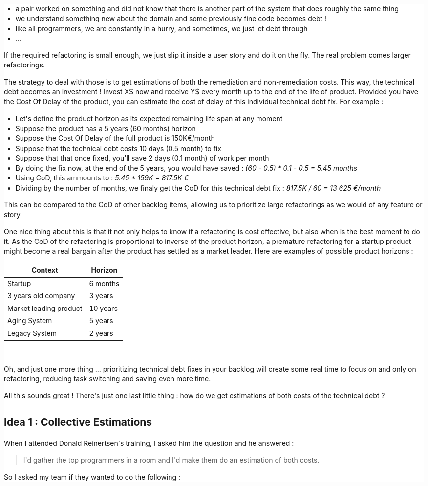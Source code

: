 * a pair worked on something and did not know that there is another part of the system that does roughly the same thing
* we understand something new about the domain and some previously fine code becomes debt !
* like all programmers, we are constantly in a hurry, and sometimes, we just let debt through
* ...

If the required refactoring is small enough, we just slip it inside a user story and do it on the fly. The real problem comes larger refactorings.

The strategy to deal with those is to get estimations of both the remediation and non-remediation costs. This way, the technical debt becomes an investment ! Invest X$ now and receive Y$ every month up to the end of the life of product. Provided you have the Cost Of Delay of the product, you can estimate the cost of delay of this individual technical debt fix. For example :

* Let's define the product horizon as its expected remaining life span at any moment
* Suppose the product has a 5 years (60 months) horizon
* Suppose the Cost Of Delay of the full product is 150K€/month
* Suppose that the technical debt costs 10 days (0.5 month) to fix
* Suppose that that once fixed, you'll save 2 days (0.1 month) of work per month
* By doing the fix now, at the end of the 5 years, you would have saved : _(60 - 0.5) * 0.1 - 0.5 = 5.45 months_
* Using CoD, this ammounts to : _5.45 * 159K = 817.5K €_
* Dividing by the number of months, we finaly get the CoD for this technical debt fix : _817.5K / 60 = 13 625 €/month_

This can be compared to the CoD of other backlog items, allowing us to prioritize large refactorings as we would of any feature or story.

One nice thing about this is that it not only helps to know if a refactoring is cost effective, but also when is the best moment to do it. As the CoD of the refactoring is proportional to inverse of the product horizon, a premature refactoring for a startup product might become a real bargain after the product has settled as a market leader. Here are examples of possible product horizons :

Context | Horizon
--------|--------
Startup | 6 months
3 years old company | 3 years
Market leading product | 10 years
Aging System | 5 years
Legacy System | 2 years

<br/>

Oh, and just one more thing ... prioritizing technical debt fixes in your backlog will create some real time to focus on and only on refactoring, reducing task switching and saving even more time.

All this sounds great ! There's just one last little thing : how do we get estimations of both costs of the technical debt ?

## Idea 1 : Collective Estimations

When I attended Donald Reinertsen's training, I asked him the question and he answered :

> I'd gather the top programmers in a room and I'd make them do an estimation of both costs.

So I asked my team if they wanted to do the following :
